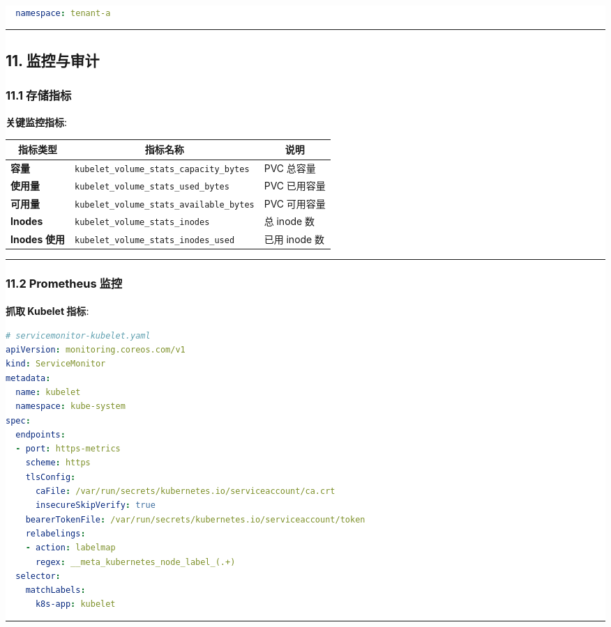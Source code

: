 ```yaml
  namespace: tenant-a
```

---

## 11. 监控与审计

### 11.1 存储指标

**关键监控指标**:

| 指标类型 | 指标名称 | 说明 |
|---------|---------|------|
| **容量** | `kubelet_volume_stats_capacity_bytes` | PVC 总容量 |
| **使用量** | `kubelet_volume_stats_used_bytes` | PVC 已用容量 |
| **可用量** | `kubelet_volume_stats_available_bytes` | PVC 可用容量 |
| **Inodes** | `kubelet_volume_stats_inodes` | 总 inode 数 |
| **Inodes 使用** | `kubelet_volume_stats_inodes_used` | 已用 inode 数 |

---

### 11.2 Prometheus 监控

**抓取 Kubelet 指标**:

```yaml
# servicemonitor-kubelet.yaml
apiVersion: monitoring.coreos.com/v1
kind: ServiceMonitor
metadata:
  name: kubelet
  namespace: kube-system
spec:
  endpoints:
  - port: https-metrics
    scheme: https
    tlsConfig:
      caFile: /var/run/secrets/kubernetes.io/serviceaccount/ca.crt
      insecureSkipVerify: true
    bearerTokenFile: /var/run/secrets/kubernetes.io/serviceaccount/token
    relabelings:
    - action: labelmap
      regex: __meta_kubernetes_node_label_(.+)
  selector:
    matchLabels:
      k8s-app: kubelet
```

---
